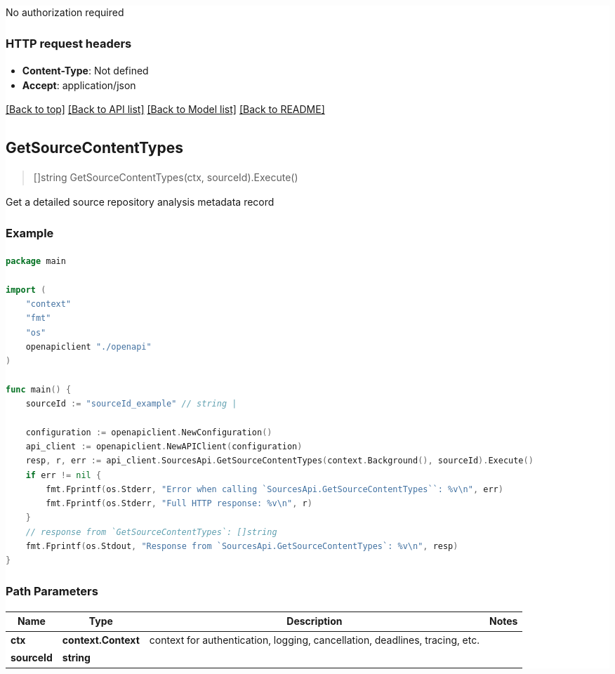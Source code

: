 No authorization required

### HTTP request headers

- **Content-Type**: Not defined
- **Accept**: application/json

[[Back to top]](#) [[Back to API list]](../README.md#documentation-for-api-endpoints)
[[Back to Model list]](../README.md#documentation-for-models)
[[Back to README]](../README.md)


## GetSourceContentTypes

> []string GetSourceContentTypes(ctx, sourceId).Execute()

Get a detailed source repository analysis metadata record

### Example

```go
package main

import (
    "context"
    "fmt"
    "os"
    openapiclient "./openapi"
)

func main() {
    sourceId := "sourceId_example" // string | 

    configuration := openapiclient.NewConfiguration()
    api_client := openapiclient.NewAPIClient(configuration)
    resp, r, err := api_client.SourcesApi.GetSourceContentTypes(context.Background(), sourceId).Execute()
    if err != nil {
        fmt.Fprintf(os.Stderr, "Error when calling `SourcesApi.GetSourceContentTypes``: %v\n", err)
        fmt.Fprintf(os.Stderr, "Full HTTP response: %v\n", r)
    }
    // response from `GetSourceContentTypes`: []string
    fmt.Fprintf(os.Stdout, "Response from `SourcesApi.GetSourceContentTypes`: %v\n", resp)
}
```

### Path Parameters


Name | Type | Description  | Notes
------------- | ------------- | ------------- | -------------
**ctx** | **context.Context** | context for authentication, logging, cancellation, deadlines, tracing, etc.
**sourceId** | **string** |  | 
